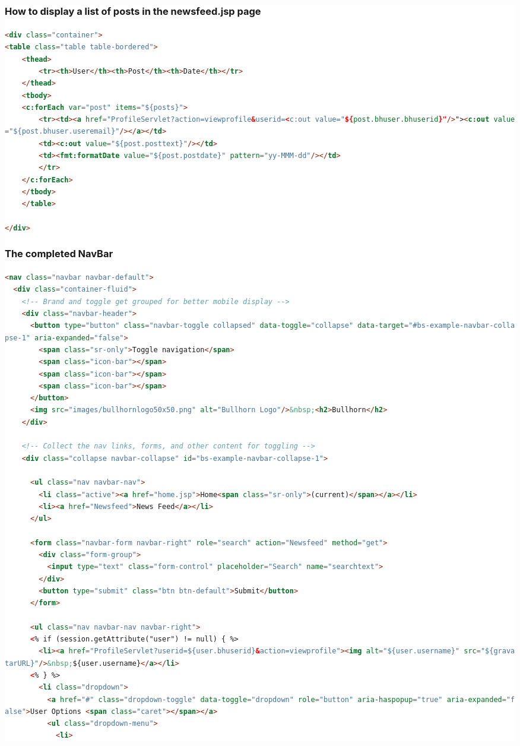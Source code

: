 ### How to display a list of posts in the newsfeed.jsp page

```html
<div class="container">
<table class="table table-bordered">
    <thead>
        <tr><th>User</th><th>Post</th><th>Date</th></tr>
    </thead>
    <tbody>
    <c:forEach var="post" items="${posts}">
        <tr><td><a href="ProfileServlet?action=viewprofile&userid=<c:out value="${post.bhuser.bhuserid}"/>"><c:out value="${post.bhuser.useremail}"/></a></td>
        <td><c:out value="${post.posttext}"/></td>
        <td><fmt:formatDate value="${post.postdate}" pattern="yy-MMM-dd"/></td>
        </tr>
    </c:forEach>
    </tbody>
    </table>

</div>
```


### The completed NavBar

```html
<nav class="navbar navbar-default">
  <div class="container-fluid">
    <!-- Brand and toggle get grouped for better mobile display -->
    <div class="navbar-header">
      <button type="button" class="navbar-toggle collapsed" data-toggle="collapse" data-target="#bs-example-navbar-collapse-1" aria-expanded="false">
        <span class="sr-only">Toggle navigation</span>
        <span class="icon-bar"></span>
        <span class="icon-bar"></span>
        <span class="icon-bar"></span>
      </button>
      <img src="images/bullhornlogo50x50.png" alt="Bullhorn Logo"/>&nbsp;<h2>Bullhorn</h2>
    </div>

    <!-- Collect the nav links, forms, and other content for toggling -->
    <div class="collapse navbar-collapse" id="bs-example-navbar-collapse-1">
 
      <ul class="nav navbar-nav">
        <li class="active"><a href="home.jsp">Home<span class="sr-only">(current)</span></a></li>
        <li><a href="Newsfeed">News Feed</a></li>      
      </ul>
    
      <form class="navbar-form navbar-right" role="search" action="Newsfeed" method="get">
        <div class="form-group">
          <input type="text" class="form-control" placeholder="Search" name="searchtext">
        </div>
        <button type="submit" class="btn btn-default">Submit</button>
      </form>
    
      <ul class="nav navbar-nav navbar-right">
      <% if (session.getAttribute("user") != null) { %>
        <li><a href="ProfileServlet?userid=${user.bhuserid}&action=viewprofile"><img alt="${user.username}" src="${gravatarURL}"/>&nbsp;${user.username}</a></li>
      <% } %>
        <li class="dropdown">
          <a href="#" class="dropdown-toggle" data-toggle="dropdown" role="button" aria-haspopup="true" aria-expanded="false">User Options <span class="caret"></span></a>
          <ul class="dropdown-menu">
            <li>
```